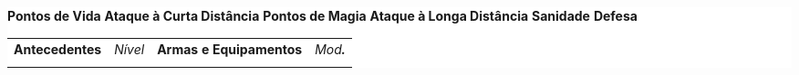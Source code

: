    <td><strong>Pontos de Vida</strong>
   </td>
   <td>
   </td>
   <td>
   </td>
   <td><strong>Ataque à Curta Distância</strong>
   </td>
   <td>
   </td>
  </tr>
  <tr>
   <td><strong>Pontos de Magia</strong>
   </td>
   <td>
   </td>
   <td>
   </td>
   <td><strong>Ataque à Longa Distância</strong>
   </td>
   <td>
   </td>
  </tr>
  <tr>
   <td><strong>Sanidade</strong>
   </td>
   <td>
   </td>
   <td>
   </td>
   <td><strong>Defesa</strong>
   </td>
   <td>
   </td>
  </tr>
</table>



<table>
  <tr>
   <td><strong>Antecedentes</strong>
   </td>
   <td><em>Nível</em>
   </td>
   <td><strong>Armas e Equipamentos</strong>
   </td>
   <td><em>Mod<strong>.</strong></em>
   </td>
  </tr>
  <tr>
   <td>
   </td>
   <td>
   </td>
   <td>
   </td>
   <td>
   </td>
  </tr>
</table>
